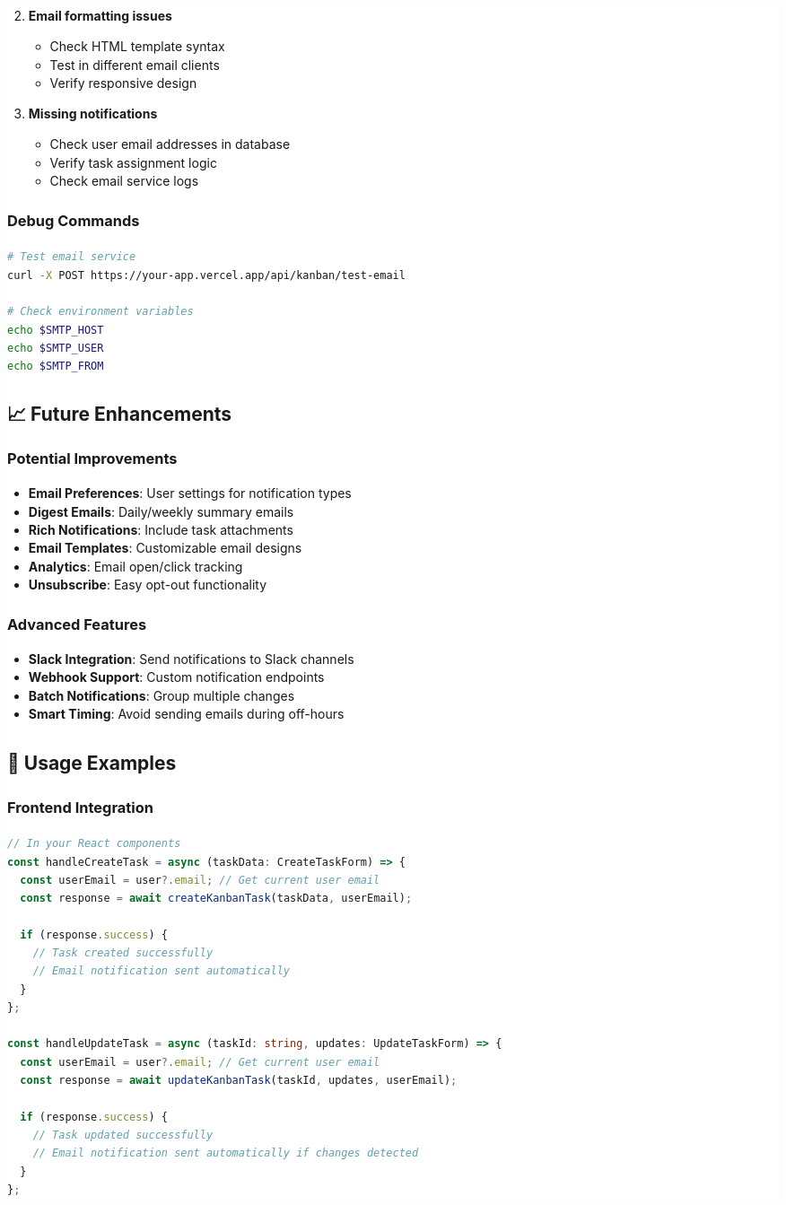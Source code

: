 2. **Email formatting issues**
   - Check HTML template syntax
   - Test in different email clients
   - Verify responsive design

3. **Missing notifications**
   - Check user email addresses in database
   - Verify task assignment logic
   - Check email service logs

### **Debug Commands**
```bash
# Test email service
curl -X POST https://your-app.vercel.app/api/kanban/test-email

# Check environment variables
echo $SMTP_HOST
echo $SMTP_USER
echo $SMTP_FROM
```

## 📈 **Future Enhancements**

### **Potential Improvements**
- **Email Preferences**: User settings for notification types
- **Digest Emails**: Daily/weekly summary emails
- **Rich Notifications**: Include task attachments
- **Email Templates**: Customizable email designs
- **Analytics**: Email open/click tracking
- **Unsubscribe**: Easy opt-out functionality

### **Advanced Features**
- **Slack Integration**: Send notifications to Slack channels
- **Webhook Support**: Custom notification endpoints
- **Batch Notifications**: Group multiple changes
- **Smart Timing**: Avoid sending emails during off-hours

## 📝 **Usage Examples**

### **Frontend Integration**
```typescript
// In your React components
const handleCreateTask = async (taskData: CreateTaskForm) => {
  const userEmail = user?.email; // Get current user email
  const response = await createKanbanTask(taskData, userEmail);
  
  if (response.success) {
    // Task created successfully
    // Email notification sent automatically
  }
};

const handleUpdateTask = async (taskId: string, updates: UpdateTaskForm) => {
  const userEmail = user?.email; // Get current user email
  const response = await updateKanbanTask(taskId, updates, userEmail);
  
  if (response.success) {
    // Task updated successfully
    // Email notification sent automatically if changes detected
  }
};
```
